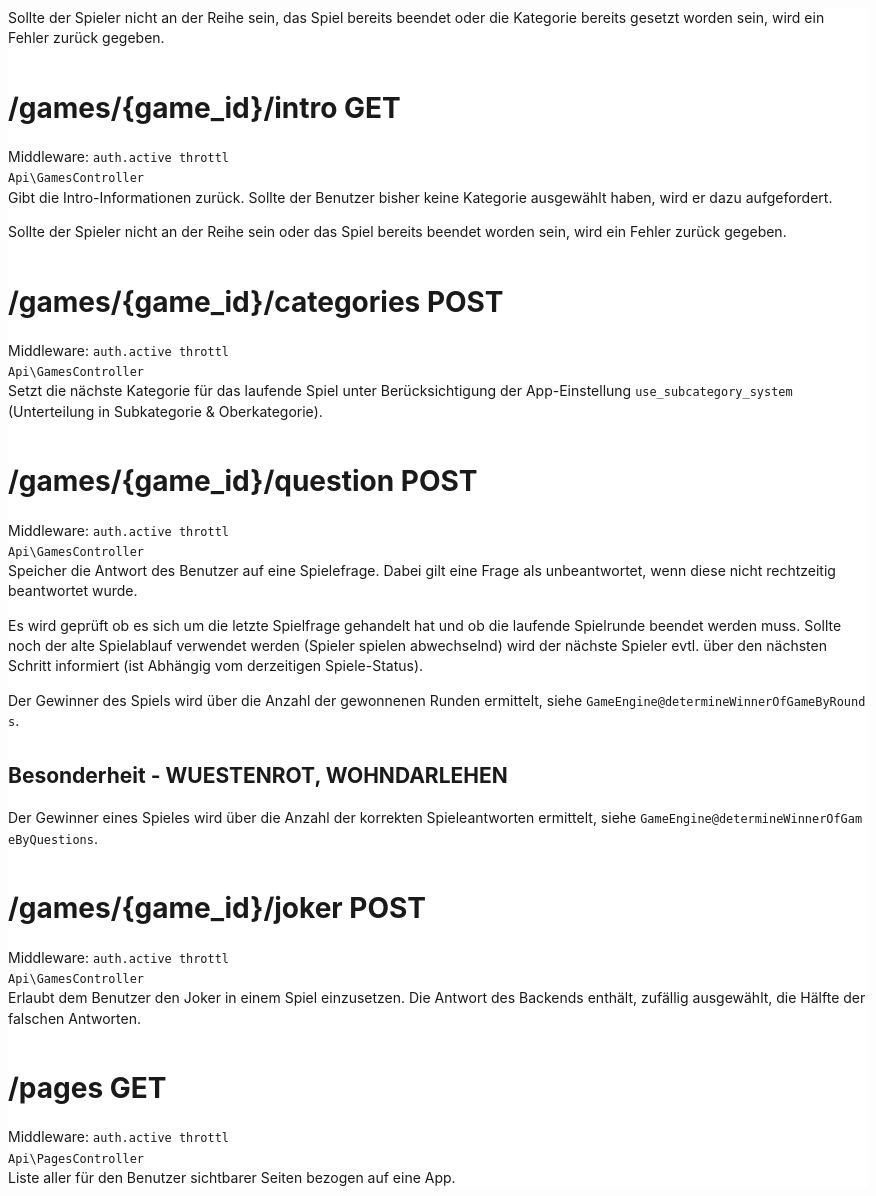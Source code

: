 Sollte der Spieler nicht an der Reihe sein, das Spiel bereits beendet oder die
Kategorie bereits gesetzt worden sein, wird ein Fehler zurück gegeben.

# /games/{game_id}/intro GET
Middleware: `auth.active throttl `  
`Api\GamesController`  
Gibt die Intro-Informationen zurück. Sollte der Benutzer bisher
keine Kategorie ausgewählt haben, wird er dazu aufgefordert. 

Sollte der Spieler nicht an der Reihe sein oder das Spiel bereits beendet worden
sein, wird ein Fehler zurück gegeben.

# /games/{game_id}/categories POST
Middleware: `auth.active throttl `  
`Api\GamesController`  
Setzt die nächste Kategorie für das laufende Spiel unter Berücksichtigung der
App-Einstellung `use_subcategory_system` (Unterteilung in Subkategorie &
Oberkategorie).


# /games/{game_id}/question POST
Middleware: `auth.active throttl `  
`Api\GamesController`  
Speicher die Antwort des Benutzer auf eine Spielefrage. Dabei gilt eine Frage
als unbeantwortet, wenn diese nicht rechtzeitig beantwortet wurde.

Es wird geprüft ob es sich um die letzte Spielfrage gehandelt hat und ob die
laufende Spielrunde beendet werden muss. Sollte noch der alte Spielablauf
verwendet werden (Spieler spielen abwechselnd) wird der nächste Spieler
evtl. über den nächsten Schritt informiert (ist Abhängig vom derzeitigen Spiele-Status).

Der Gewinner des Spiels wird über die Anzahl der gewonnenen Runden ermittelt,
siehe `GameEngine@determineWinnerOfGameByRounds`.

## Besonderheit - WUESTENROT, WOHNDARLEHEN
Der Gewinner eines Spieles wird über die Anzahl der korrekten Spieleantworten
ermittelt, siehe `GameEngine@determineWinnerOfGameByQuestions`.


# /games/{game_id}/joker POST
Middleware: `auth.active throttl `  
`Api\GamesController`  
Erlaubt dem Benutzer den Joker in einem Spiel einzusetzen. Die Antwort des
Backends enthält, zufällig ausgewählt, die Hälfte der falschen Antworten.


# /pages GET
Middleware: `auth.active throttl `  
`Api\PagesController`  
Liste aller für den Benutzer sichtbarer Seiten bezogen auf eine App.

